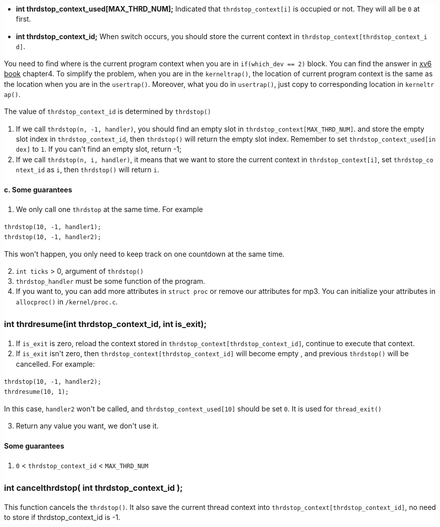 * <strong> int thrdstop_context_used[MAX_THRD_NUM];</strong>
Indicated that `thrdstop_context[i]` is occupied or not. They will all be `0` at first.

* <strong> int thrdstop_context_id;</strong>
When switch occurs, you should store the current context in `thrdstop_context[thrdstop_context_id]`. 

You need to find where is the current program context when you are in `if(which_dev == 2)` block. You can find the answer in [xv6 book](https://pdos.csail.mit.edu/6.828/2020/xv6/book-riscv-rev1.pdf) chapter4. To simplify the problem, when you are in the `kerneltrap()`, the location of current program context is the same as the location when you are in the `usertrap()`. Moreover, what you do in `usertrap()`, just copy to corresponding location in `kerneltrap()`.

The value of `thrdstop_context_id` is determined by `thrdstop()`
1. If we call `thrdstop(n, -1, handler)`, you should find an empty slot in 
`thrdstop_context[MAX_THRD_NUM]`. and store the empty slot index in `thrdstop_context_id`, then `thrdstop()` will return the empty slot index. Remember to set `thrdstop_context_used[index]` to `1`.
If you can't find an empty slot, return -1;
2. If we call `thrdstop(n, i, handler)`, it means that we want to store the current context in `thrdstop_context[i]`, set `thrdstop_context_id` as `i`, then `thrdstop()` will return `i`.

#### c. Some guarantees
1. We only call one `thrdstop` at the same time. For example
```
thrdstop(10, -1, handler1);
thrdstop(10, -1, handler2);
```
This won't happen, you only need to keep track on one countdown at the same time.

2. `int ticks` > 0, argument of `thrdstop()`
3. `thrdstop_handler` must be some function of the program.
4. If you want to, you can add more attributes in `struct proc` or remove our attributes for mp3.  You can initialize your attributes in `allocproc()` in `/kernel/proc.c`.

### <strong>int thrdresume(int thrdstop_context_id, int is_exit);</strong>
1. If `is_exit` is zero, reload the context stored in `thrdstop_context[thrdstop_context_id]`, continue to execute that context.
2. If `is_exit` isn't zero, then `thrdstop_context[thrdstop_context_id]` will become empty , and previous `thrdstop()` will be cancelled. For example:
```
thrdstop(10, -1, handler2);
thrdresume(10, 1);
```
In this case, `handler2` won't be called, and `thrdstop_context_used[10]` should be set `0`. It is used for `thread_exit()`

3. Return any value you want, we don't use it.

#### Some guarantees

1. `0` < `thrdstop_context_id` < `MAX_THRD_NUM`

### <strong>int cancelthrdstop( int thrdstop_context_id );</strong>
This function cancels the `thrdstop()`.
It also save the current thread context into `thrdstop_context[thrdstop_context_id]`, no need to store if thrdstop_context_id is -1.
